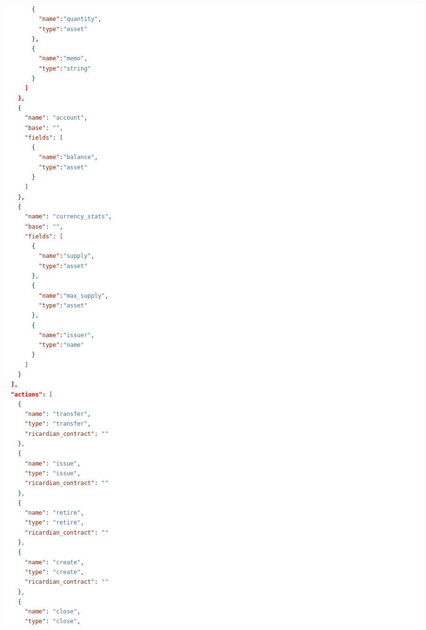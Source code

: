 ```json
        {
          "name":"quantity",
          "type":"asset"
        },
        {
          "name":"memo",
          "type":"string"
        }
      ]
    },
    {
      "name": "account",
      "base": "",
      "fields": [
        {
          "name":"balance",
          "type":"asset"
        }
      ]
    },
    {
      "name": "currency_stats",
      "base": "",
      "fields": [
        {
          "name":"supply",
          "type":"asset"
        },
        {
          "name":"max_supply",
          "type":"asset"
        },
        {
          "name":"issuer",
          "type":"name"
        }
      ]
    }
  ],
  "actions": [
    {
      "name": "transfer",
      "type": "transfer",
      "ricardian_contract": ""
    },
    {
      "name": "issue",
      "type": "issue",
      "ricardian_contract": ""
    },
    {
      "name": "retire",
      "type": "retire",
      "ricardian_contract": ""
    },
    {
      "name": "create",
      "type": "create",
      "ricardian_contract": ""
    },
    {
      "name": "close",
      "type": "close",
```